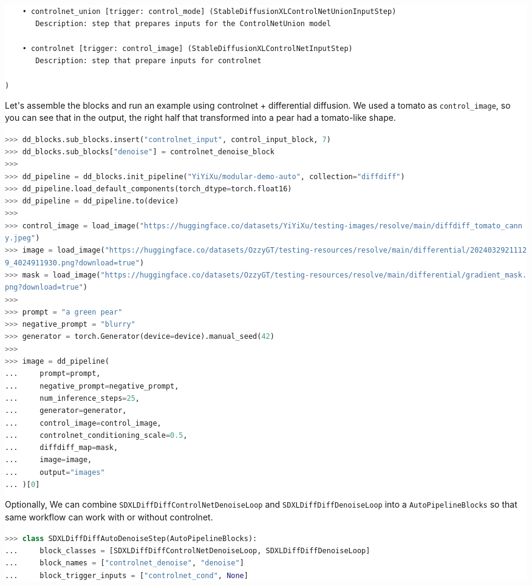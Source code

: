 ```out
    • controlnet_union [trigger: control_mode] (StableDiffusionXLControlNetUnionInputStep)
       Description: step that prepares inputs for the ControlNetUnion model

    • controlnet [trigger: control_image] (StableDiffusionXLControlNetInputStep)
       Description: step that prepare inputs for controlnet

)
```

Let's assemble the blocks and run an example using controlnet + differential diffusion. We used a tomato as `control_image`, so you can see that in the output, the right half that transformed into a pear had a tomato-like shape.

```py
>>> dd_blocks.sub_blocks.insert("controlnet_input", control_input_block, 7)
>>> dd_blocks.sub_blocks["denoise"] = controlnet_denoise_block
>>> 
>>> dd_pipeline = dd_blocks.init_pipeline("YiYiXu/modular-demo-auto", collection="diffdiff")
>>> dd_pipeline.load_default_components(torch_dtype=torch.float16)
>>> dd_pipeline = dd_pipeline.to(device)
>>> 
>>> control_image = load_image("https://huggingface.co/datasets/YiYiXu/testing-images/resolve/main/diffdiff_tomato_canny.jpeg")
>>> image = load_image("https://huggingface.co/datasets/OzzyGT/testing-resources/resolve/main/differential/20240329211129_4024911930.png?download=true")
>>> mask = load_image("https://huggingface.co/datasets/OzzyGT/testing-resources/resolve/main/differential/gradient_mask.png?download=true") 
>>> 
>>> prompt = "a green pear"
>>> negative_prompt = "blurry"
>>> generator = torch.Generator(device=device).manual_seed(42)
>>> 
>>> image = dd_pipeline(
...     prompt=prompt,
...     negative_prompt=negative_prompt,
...     num_inference_steps=25,
...     generator=generator,
...     control_image=control_image,
...     controlnet_conditioning_scale=0.5,
...     diffdiff_map=mask,
...     image=image,
...     output="images"
... )[0]
```

Optionally, We can combine `SDXLDiffDiffControlNetDenoiseLoop` and `SDXLDiffDiffDenoiseLoop` into a `AutoPipelineBlocks` so that same workflow can work with or without controlnet. 


```py
>>> class SDXLDiffDiffAutoDenoiseStep(AutoPipelineBlocks):
...     block_classes = [SDXLDiffDiffControlNetDenoiseLoop, SDXLDiffDiffDenoiseLoop]
...     block_names = ["controlnet_denoise", "denoise"]
...     block_trigger_inputs = ["controlnet_cond", None]
```
